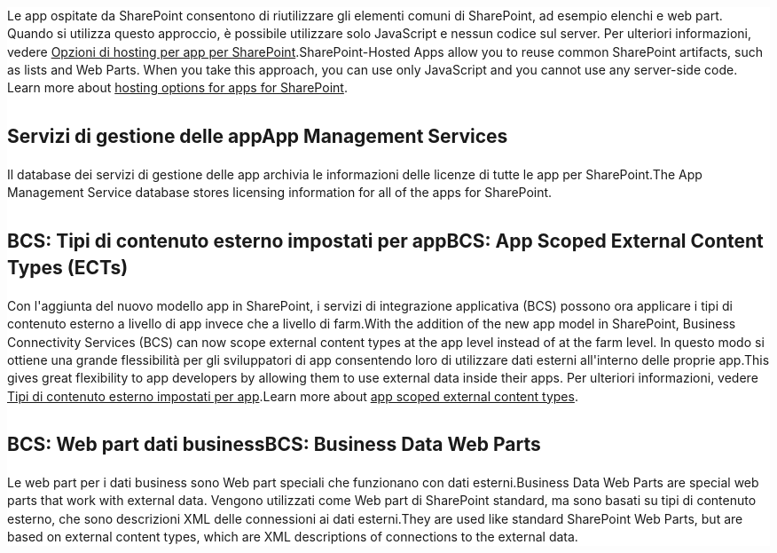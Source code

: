 <span data-ttu-id="01d5a-p106">Le app ospitate da SharePoint consentono di riutilizzare gli elementi comuni di SharePoint, ad esempio elenchi e web part. Quando si utilizza questo approccio, è possibile utilizzare solo JavaScript e nessun codice sul server. Per ulteriori informazioni, vedere [Opzioni di hosting per app per SharePoint](https://go.microsoft.com/fwlink/?LinkId=271277).</span><span class="sxs-lookup"><span data-stu-id="01d5a-p106">SharePoint-Hosted Apps allow you to reuse common SharePoint artifacts, such as lists and Web Parts. When you take this approach, you can use only JavaScript and you cannot use any server-side code. Learn more about [hosting options for apps for SharePoint](https://go.microsoft.com/fwlink/?LinkId=271277).</span></span>
  
## <a name="app-management-services"></a><span data-ttu-id="01d5a-128">Servizi di gestione delle app</span><span class="sxs-lookup"><span data-stu-id="01d5a-128">App Management Services</span></span>
<span data-ttu-id="01d5a-129"><a name="bkmk_AppManagementServices"> </a></span><span class="sxs-lookup"><span data-stu-id="01d5a-129"></span></span>

<span data-ttu-id="01d5a-130">Il database dei servizi di gestione delle app archivia le informazioni delle licenze di tutte le app per SharePoint.</span><span class="sxs-lookup"><span data-stu-id="01d5a-130">The App Management Service database stores licensing information for all of the apps for SharePoint.</span></span> 
  
## <a name="bcs-app-scoped-external-content-types-ects"></a><span data-ttu-id="01d5a-131">BCS: Tipi di contenuto esterno impostati per app</span><span class="sxs-lookup"><span data-stu-id="01d5a-131">BCS: App Scoped External Content Types (ECTs)</span></span>
<span data-ttu-id="01d5a-132"><a name="bkmk_AppScopedExternalContentTypes"> </a></span><span class="sxs-lookup"><span data-stu-id="01d5a-132"></span></span>

<span data-ttu-id="01d5a-133">Con l'aggiunta del nuovo modello app in SharePoint, i servizi di integrazione applicativa (BCS) possono ora applicare i tipi di contenuto esterno a livello di app invece che a livello di farm.</span><span class="sxs-lookup"><span data-stu-id="01d5a-133">With the addition of the new app model in SharePoint, Business Connectivity Services (BCS) can now scope external content types at the app level instead of at the farm level.</span></span> <span data-ttu-id="01d5a-134">In questo modo si ottiene una grande flessibilità per gli sviluppatori di app consentendo loro di utilizzare dati esterni all'interno delle proprie app.</span><span class="sxs-lookup"><span data-stu-id="01d5a-134">This gives great flexibility to app developers by allowing them to use external data inside their apps.</span></span> <span data-ttu-id="01d5a-135">Per ulteriori informazioni, vedere [Tipi di contenuto esterno impostati per app](https://go.microsoft.com/fwlink/?LinkId=271279).</span><span class="sxs-lookup"><span data-stu-id="01d5a-135">Learn more about [app scoped external content types](https://go.microsoft.com/fwlink/?LinkId=271279).</span></span>
  
## <a name="bcs-business-data-web-parts"></a><span data-ttu-id="01d5a-136">BCS: Web part dati business</span><span class="sxs-lookup"><span data-stu-id="01d5a-136">BCS: Business Data Web Parts</span></span>
<span data-ttu-id="01d5a-137"><a name="bkmk_BCSBusinessDataWebparts"> </a></span><span class="sxs-lookup"><span data-stu-id="01d5a-137"></span></span>

<span data-ttu-id="01d5a-138">Le web part per i dati business sono Web part speciali che funzionano con dati esterni.</span><span class="sxs-lookup"><span data-stu-id="01d5a-138">Business Data Web Parts are special web parts that work with external data.</span></span> <span data-ttu-id="01d5a-139">Vengono utilizzati come Web part di SharePoint standard, ma sono basati su tipi di contenuto esterno, che sono descrizioni XML delle connessioni ai dati esterni.</span><span class="sxs-lookup"><span data-stu-id="01d5a-139">They are used like standard SharePoint Web Parts, but are based on external content types, which are XML descriptions of connections to the external data.</span></span> 
  